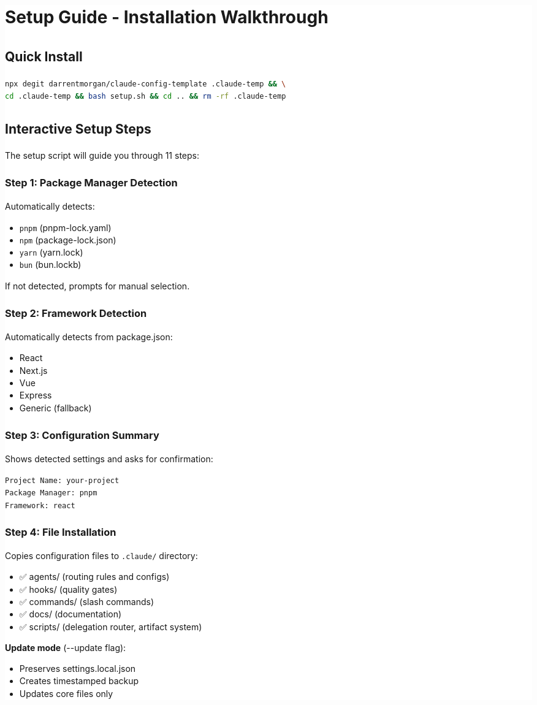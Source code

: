 # Setup Guide - Installation Walkthrough

## Quick Install

```bash
npx degit darrentmorgan/claude-config-template .claude-temp && \
cd .claude-temp && bash setup.sh && cd .. && rm -rf .claude-temp
```

## Interactive Setup Steps

The setup script will guide you through 11 steps:

### Step 1: Package Manager Detection

Automatically detects:
- `pnpm` (pnpm-lock.yaml)
- `npm` (package-lock.json)
- `yarn` (yarn.lock)
- `bun` (bun.lockb)

If not detected, prompts for manual selection.

### Step 2: Framework Detection

Automatically detects from package.json:
- React
- Next.js
- Vue
- Express
- Generic (fallback)

### Step 3: Configuration Summary

Shows detected settings and asks for confirmation:
```
Project Name: your-project
Package Manager: pnpm
Framework: react
```

### Step 4: File Installation

Copies configuration files to `.claude/` directory:
- ✅ agents/ (routing rules and configs)
- ✅ hooks/ (quality gates)
- ✅ commands/ (slash commands)
- ✅ docs/ (documentation)
- ✅ scripts/ (delegation router, artifact system)

**Update mode** (--update flag):
- Preserves settings.local.json
- Creates timestamped backup
- Updates core files only
